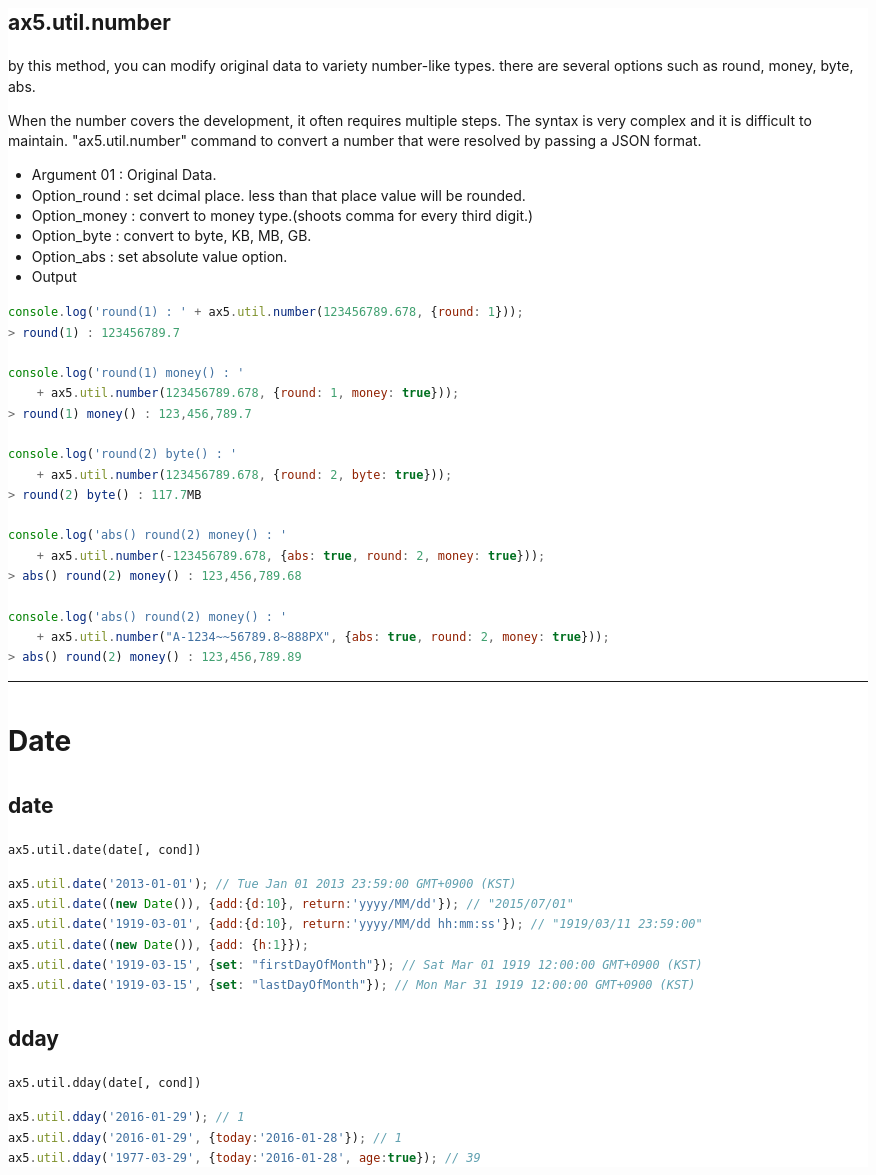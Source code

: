 ## ax5.util.number
by this method, you can modify original data to variety number-like types. there are several options such as round, money, byte, abs.

When the number covers the development, it often requires multiple steps. The syntax is very complex and it is difficult to maintain. "ax5.util.number" command to convert a number that were resolved by passing a JSON format.

- Argument 01 : Original Data.
- Option_round : set dcimal place. less than that place value will be rounded.
- Option_money : convert to money type.(shoots comma for every third digit.)
- Option_byte :  convert to byte, KB, MB, GB.
- Option_abs : set absolute value option.
- Output

```js
console.log('round(1) : ' + ax5.util.number(123456789.678, {round: 1}));
> round(1) : 123456789.7

console.log('round(1) money() : '
    + ax5.util.number(123456789.678, {round: 1, money: true}));
> round(1) money() : 123,456,789.7

console.log('round(2) byte() : '
    + ax5.util.number(123456789.678, {round: 2, byte: true}));
> round(2) byte() : 117.7MB

console.log('abs() round(2) money() : '
    + ax5.util.number(-123456789.678, {abs: true, round: 2, money: true}));
> abs() round(2) money() : 123,456,789.68

console.log('abs() round(2) money() : '
    + ax5.util.number("A-1234~~56789.8~888PX", {abs: true, round: 2, money: true}));
> abs() round(2) money() : 123,456,789.89
```
- - -

# Date
## date
`ax5.util.date(date[, cond])`
```js
ax5.util.date('2013-01-01'); // Tue Jan 01 2013 23:59:00 GMT+0900 (KST)
ax5.util.date((new Date()), {add:{d:10}, return:'yyyy/MM/dd'}); // "2015/07/01"
ax5.util.date('1919-03-01', {add:{d:10}, return:'yyyy/MM/dd hh:mm:ss'}); // "1919/03/11 23:59:00"
ax5.util.date((new Date()), {add: {h:1}});
ax5.util.date('1919-03-15', {set: "firstDayOfMonth"}); // Sat Mar 01 1919 12:00:00 GMT+0900 (KST)
ax5.util.date('1919-03-15', {set: "lastDayOfMonth"}); // Mon Mar 31 1919 12:00:00 GMT+0900 (KST)
```

## dday
`ax5.util.dday(date[, cond])`
```js
ax5.util.dday('2016-01-29'); // 1
ax5.util.dday('2016-01-29', {today:'2016-01-28'}); // 1
ax5.util.dday('1977-03-29', {today:'2016-01-28', age:true}); // 39
```
